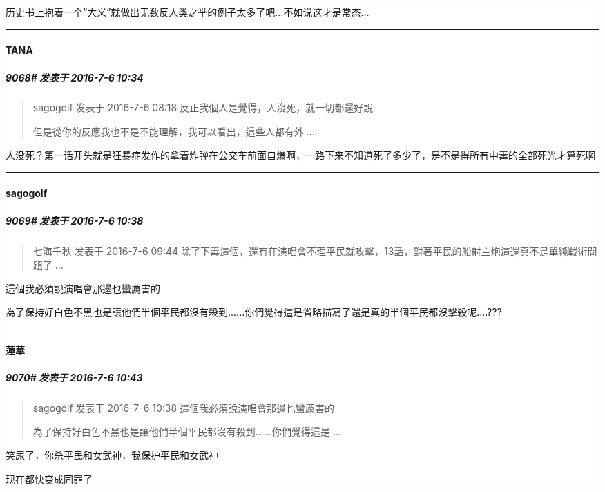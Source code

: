 


历史书上抱着一个“大义”就做出无数反人类之举的例子太多了吧…不如说这才是常态…







*****

####  TANA  
##### 9068#       发表于 2016-7-6 10:34



<blockquote>sagogolf 发表于 2016-7-6 08:18
反正我個人是覺得，人沒死，就一切都還好說

 但是從你的反應我也不是不能理解，我可以看出，這些人都有外 ...</blockquote>
人没死？第一话开头就是狂暴症发作的拿着炸弹在公交车前面自爆啊，一路下来不知道死了多少了，是不是得所有中毒的全部死光才算死啊







*****

####  sagogolf  
##### 9069#       发表于 2016-7-6 10:38



<blockquote>七海千秋 发表于 2016-7-6 09:44
除了下毒這個，還有在演唱會不理平民就攻擊，13話，對著平民的船射主炮這還真不是單純戰術問題了 ...</blockquote>
這個我必須說演唱會那邊也蠻厲害的

為了保持好白色不黑也是讓他們半個平民都沒有殺到......你們覺得這是省略描寫了還是真的半個平民都沒擊殺呢....???







*****

####  蓮華  
##### 9070#       发表于 2016-7-6 10:43



<blockquote>sagogolf 发表于 2016-7-6 10:38
這個我必須說演唱會那邊也蠻厲害的

為了保持好白色不黑也是讓他們半個平民都沒有殺到......你們覺得這是 ...</blockquote>
笑尿了，你杀平民和女武神，我保护平民和女武神

现在都快变成同罪了





